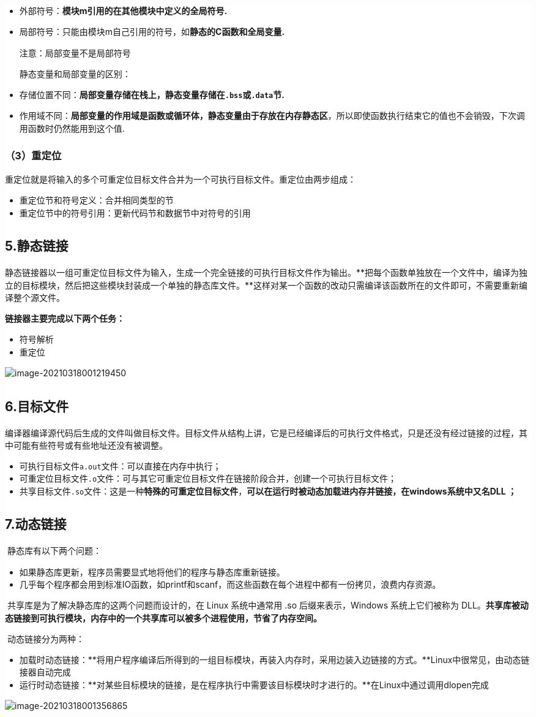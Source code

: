 - 外部符号：**模块m引用的在其他模块中定义的全局符号.**

- 局部符号：只能由模块m自己引用的符号，如**静态的C函数和全局变量.**

  注意：局部变量不是局部符号

  静态变量和局部变量的区别：

- 存储位置不同：**局部变量存储在栈上，静态变量存储在`.bss`或`.data`节.**

- 作用域不同：**局部变量的作用域是函数或循环体，静态变量由于存放在内存静态区**，所以即使函数执行结束它的值也不会销毁，下次调用函数时仍然能用到这个值.

### （3）重定位

​		重定位就是将输入的多个可重定位目标文件合并为一个可执行目标文件。重定位由两步组成：

- 重定位节和符号定义：合并相同类型的节
- 重定位节中的符号引用：更新代码节和数据节中对符号的引用

## 5.静态链接

​		静态链接器以一组可重定位目标文件为输入，生成一个完全链接的可执行目标文件作为输出。**把每个函数单独放在一个文件中，编译为独立的目标模块，然后把这些模块封装成一个单独的静态库文件。**这样对某一个函数的改动只需编译该函数所在的文件即可，不需要重新编译整个源文件。

**链接器主要完成以下两个任务：**

- 符号解析
- 重定位



![image-20210318001219450](http://uranus-picture.oss-cn-beijing.aliyuncs.com/img/image-20210318001219450.png)

## 6.目标文件

​		编译器编译源代码后生成的文件叫做目标文件。目标文件从结构上讲，它是已经编译后的可执行文件格式，只是还没有经过链接的过程，其中可能有些符号或有些地址还没有被调整。

- 可执行目标文件`a.out`文件：可以直接在内存中执行；
- 可重定位目标文件`.o`文件：可与其它可重定位目标文件在链接阶段合并，创建一个可执行目标文件；
- 共享目标文件`.so`文件：这是一种**特殊的可重定位目标文件**，**可以在运行时被动态加载进内存并链接，在windows系统中又名DLL ；**

## 7.动态链接

​		静态库有以下两个问题：

- 如果静态库更新，程序员需要显式地将他们的程序与静态库重新链接。
- 几乎每个程序都会用到标准IO函数，如printf和scanf，而这些函数在每个进程中都有一份拷贝，浪费内存资源。

​		共享库是为了解决静态库的这两个问题而设计的，在 Linux 系统中通常用 .so 后缀来表示，Windows 系统上它们被称为 DLL。**共享库被动态链接到可执行模块，内存中的一个共享库可以被多个进程使用，节省了内存空间。**

​		动态链接分为两种：

- 加载时动态链接：**将用户程序编译后所得到的一组目标模块，再装入内存时，采用边装入边链接的方式。**Linux中很常见，由动态链接器自动完成
- 运行时动态链接：**对某些目标模块的链接，是在程序执行中需要该目标模块时才进行的。**在Linux中通过调用dlopen完成

![image-20210318001356865](http://uranus-picture.oss-cn-beijing.aliyuncs.com/img/image-20210318001356865.png)